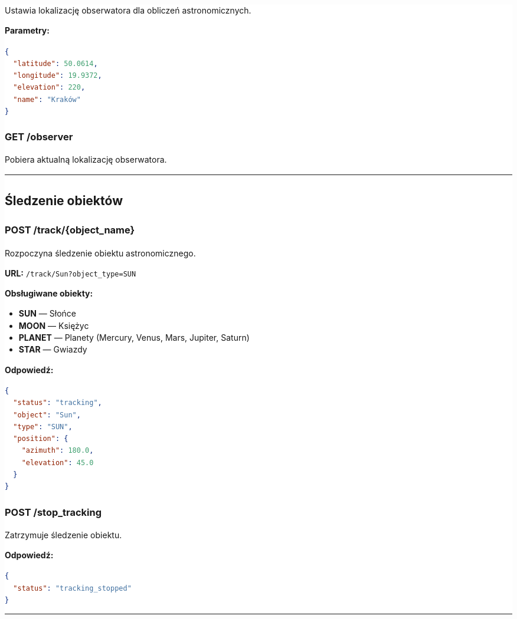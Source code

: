 Ustawia lokalizację obserwatora dla obliczeń astronomicznych.

**Parametry:**

```json
{
  "latitude": 50.0614,
  "longitude": 19.9372,
  "elevation": 220,
  "name": "Kraków"
}
```

### GET /observer

Pobiera aktualną lokalizację obserwatora.

---

## Śledzenie obiektów

### POST /track/{object_name}

Rozpoczyna śledzenie obiektu astronomicznego.

**URL:** `/track/Sun?object_type=SUN`

**Obsługiwane obiekty:**

- **SUN** — Słońce
- **MOON** — Księżyc
- **PLANET** — Planety (Mercury, Venus, Mars, Jupiter, Saturn)
- **STAR** — Gwiazdy

**Odpowiedź:**

```json
{
  "status": "tracking",
  "object": "Sun",
  "type": "SUN",
  "position": {
    "azimuth": 180.0,
    "elevation": 45.0
  }
}
```

### POST /stop_tracking

Zatrzymuje śledzenie obiektu.

**Odpowiedź:**

```json
{
  "status": "tracking_stopped"
}
```

---